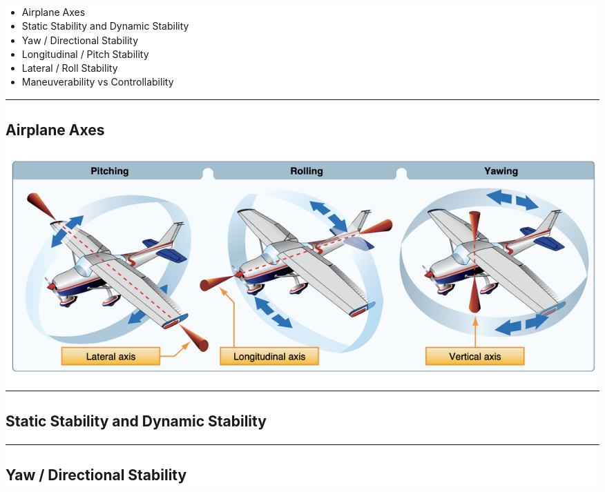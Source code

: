 - Airplane Axes
- Static Stability and Dynamic Stability
- Yaw / Directional Stability
- Longitudinal / Pitch Stability
- Lateral / Roll Stability
- Maneuverability vs Controllability

---

## Airplane Axes

<div class="h-stack h-full">

![alt text](images/image-4.png)

</div>

---

## Static Stability and Dynamic Stability

<div class="h-stack h-full">

</div>

---

## Yaw / Directional Stability

<div class="h-stack h-full">
